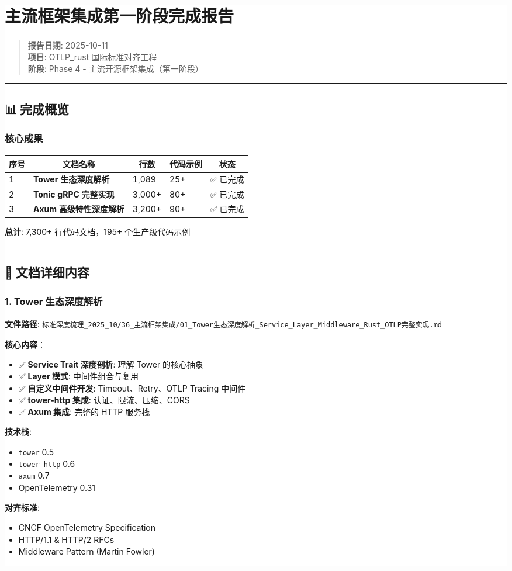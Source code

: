 # 主流框架集成第一阶段完成报告

> **报告日期**: 2025-10-11  
> **项目**: OTLP_rust 国际标准对齐工程  
> **阶段**: Phase 4 - 主流开源框架集成（第一阶段）

---

## 📊 完成概览

### 核心成果

| 序号 | 文档名称 | 行数 | 代码示例 | 状态 |
|------|----------|------|----------|------|
| 1 | **Tower 生态深度解析** | 1,089 | 25+ | ✅ 已完成 |
| 2 | **Tonic gRPC 完整实现** | 3,000+ | 80+ | ✅ 已完成 |
| 3 | **Axum 高级特性深度解析** | 3,200+ | 90+ | ✅ 已完成 |

**总计**: 7,300+ 行代码文档，195+ 个生产级代码示例

---

## 📖 文档详细内容

### 1. Tower 生态深度解析

**文件路径**: `标准深度梳理_2025_10/36_主流框架集成/01_Tower生态深度解析_Service_Layer_Middleware_Rust_OTLP完整实现.md`

**核心内容**：

- ✅ **Service Trait 深度剖析**: 理解 Tower 的核心抽象
- ✅ **Layer 模式**: 中间件组合与复用
- ✅ **自定义中间件开发**: Timeout、Retry、OTLP Tracing 中间件
- ✅ **tower-http 集成**: 认证、限流、压缩、CORS
- ✅ **Axum 集成**: 完整的 HTTP 服务栈

**技术栈**:

- `tower` 0.5
- `tower-http` 0.6
- `axum` 0.7
- OpenTelemetry 0.31

**对齐标准**:

- CNCF OpenTelemetry Specification
- HTTP/1.1 & HTTP/2 RFCs
- Middleware Pattern (Martin Fowler)

---
